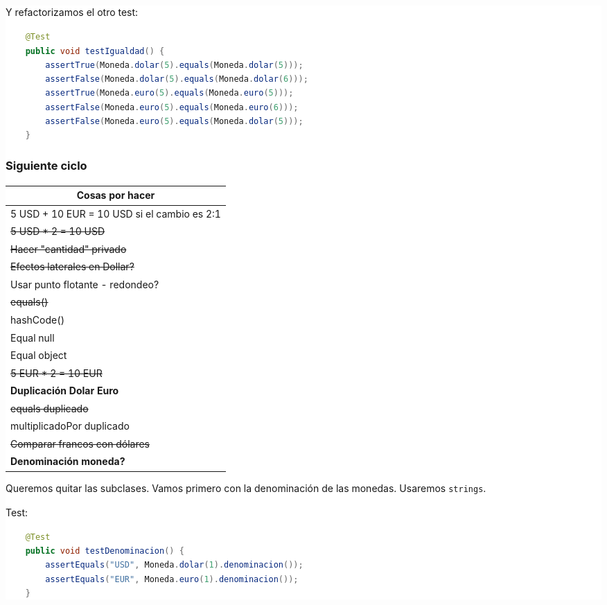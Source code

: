 Y refactorizamos el otro test:

```java
    @Test
    public void testIgualdad() {
        assertTrue(Moneda.dolar(5).equals(Moneda.dolar(5)));
        assertFalse(Moneda.dolar(5).equals(Moneda.dolar(6)));
        assertTrue(Moneda.euro(5).equals(Moneda.euro(5)));
        assertFalse(Moneda.euro(5).equals(Moneda.euro(6)));
        assertFalse(Moneda.euro(5).equals(Moneda.dolar(5)));
    }
```


### Siguiente ciclo ###

| Cosas por hacer  |
|------------------|
| 5 USD + 10 EUR = 10 USD si el cambio es 2:1 |
| ~~5 USD * 2 = 10 USD~~ |
| ~~Hacer "cantidad" privado~~ |
| ~~Efectos laterales en Dollar?~~ |
| Usar punto flotante - redondeo? |
| ~~equals()~~ | 
| hashCode() |
| Equal null |
| Equal object |
| ~~5 EUR * 2 = 10 EUR~~ |
| **Duplicación Dolar Euro** |
| ~~equals duplicado~~ |
| multiplicadoPor duplicado |
| ~~Comparar francos con dólares~~|
| **Denominación moneda?** |


Queremos quitar las subclases. Vamos primero con la denominación de
las monedas. Usaremos `strings`.

Test:


```java
    @Test
    public void testDenominacion() {
        assertEquals("USD", Moneda.dolar(1).denominacion());
        assertEquals("EUR", Moneda.euro(1).denominacion());
    }
```
